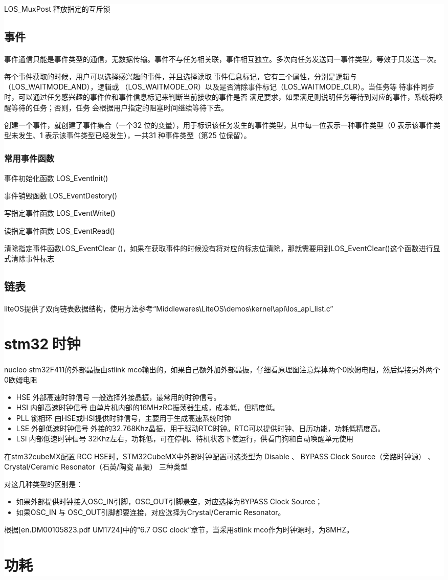 LOS_MuxPost  释放指定的互斥锁

## 事件

事件通信只能是事件类型的通信，无数据传输。事件不与任务相关联，事件相互独立。多次向任务发送同一事件类型，等效于只发送一次。

每个事件获取的时候，用户可以选择感兴趣的事件，并且选择读取
事件信息标记，它有三个属性，分别是逻辑与（LOS_WAITMODE_AND），逻辑或
（LOS_WAITMODE_OR）以及是否清除事件标记（LOS_WAITMODE_CLR）。当任务等
待事件同步时，可以通过任务感兴趣的事件位和事件信息标记来判断当前接收的事件是否
满足要求，如果满足则说明任务等待到对应的事件，系统将唤醒等待的任务；否则，任务
会根据用户指定的阻塞时间继续等待下去。

创建一个事件，就创建了事件集合（一个32 位的变量），用于标识该任务发生的事件类型，其中每一位表示一种事件类型（0 表示该事件类型未发生、1 表示该事件类型已经发生），一共31 种事件类型（第25 位保留）。

### 常用事件函数

事件初始化函数 LOS_EventInit()

事件销毁函数 LOS_EventDestory()

写指定事件函数 LOS_EventWrite()

读指定事件函数 LOS_EventRead()

清除指定事件函数LOS_EventClear ()，如果在获取事件的时候没有将对应的标志位清除，那就需要用到LOS_EventClear()这个函数进行显式清除事件标志

## 链表

liteOS提供了双向链表数据结构，使用方法参考“Middlewares\LiteOS\demos\kernel\api\los_api_list.c”



# stm32 时钟

nucleo  stm32F411的外部晶振由stlink mco输出的，如果自己额外加外部晶振，仔细看原理图注意焊掉两个0欧姆电阻，然后焊接另外两个0欧姆电阻

- HSE	外部高速时钟信号	一般选择外接晶振，最常用的时钟信号。
- HSI	内部高速时钟信号	由单片机内部的16MHzRC振荡器生成，成本低，但精度低。
- PLL	锁相环	由HSE或HSI提供时钟信号，主要用于生成高速系统时钟
- LSE	外部低速时钟信号	外接的32.768Khz晶振，用于驱动RTC时钟。RTC可以提供时钟、日历功能，功耗低精度高。
- LSI	内部低速时钟信号	32Khz左右，功耗低，可在停机、待机状态下使运行，供看门狗和自动唤醒单元使用

在stm32cubeMX配置 RCC  HSE时，STM32CubeMX中外部时钟配置可选类型为 Disable 、 BYPASS Clock Source（旁路时钟源） 、Crystal/Ceramic Resonator（石英/陶瓷 晶振） 三种类型

对这几种类型的区别是：

-  如果外部提供时钟接入OSC_IN引脚，OSC_OUT引脚悬空，对应选择为BYPASS Clock Source；
-  如果OSC_IN 与 OSC_OUT引脚都要连接，对应选择为Crystal/Ceramic Resonator。

根据[en.DM00105823.pdf UM1724]中的“6.7 OSC clock”章节，当采用stlink mco作为时钟源时，为8MHZ。


# 功耗
